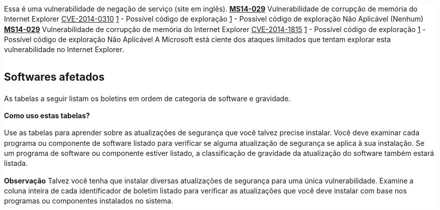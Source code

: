 <td style="border:1px solid black;">Essa é uma vulnerabilidade de negação de serviço (site em inglês).</td>
</tr>
<tr class="even">
<td style="border:1px solid black;"><a href="http://technet.microsoft.com/pt-br/library/security/ms14-029"><strong>MS14-029</strong></a></td>
<td style="border:1px solid black;">Vulnerabilidade de corrupção de memória do Internet Explorer</td>
<td style="border:1px solid black;"><a href="http://www.cve.mitre.org/cgi-bin/cvename.cgi?name=cve-2014-0310">CVE-2014-0310</a></td>
<td style="border:1px solid black;"><a href="http://technet.microsoft.com/security/cc998259">1</a> - Possível código de exploração</td>
<td style="border:1px solid black;"><a href="http://technet.microsoft.com/security/cc998259">1</a> - Possível código de exploração</td>
<td style="border:1px solid black;">Não Aplicável</td>
<td style="border:1px solid black;">(Nenhum)</td>
</tr>
<tr class="odd">
<td style="border:1px solid black;"><a href="http://technet.microsoft.com/pt-br/library/security/ms14-029"><strong>MS14-029</strong></a></td>
<td style="border:1px solid black;">Vulnerabilidade de corrupção de memória do Internet Explorer</td>
<td style="border:1px solid black;"><a href="http://www.cve.mitre.org/cgi-bin/cvename.cgi?name=cve-2014-1815">CVE-2014-1815</a></td>
<td style="border:1px solid black;"><a href="http://technet.microsoft.com/security/cc998259">1</a> - Possível código de exploração</td>
<td style="border:1px solid black;"><a href="http://technet.microsoft.com/security/cc998259">1</a> - Possível código de exploração</td>
<td style="border:1px solid black;">Não Aplicável</td>
<td style="border:1px solid black;">A Microsoft está ciente dos ataques limitados que tentam explorar esta vulnerabilidade no Internet Explorer.</td>
</tr>
</tbody>
</table>

<p></p>

  
Softwares afetados  
------------------
  
 
As tabelas a seguir listam os boletins em ordem de categoria de software e gravidade.
  
**Como uso estas tabelas?**  
  
Use as tabelas para aprender sobre as atualizações de segurança que você talvez precise instalar. Você deve examinar cada programa ou componente de software listado para verificar se alguma atualização de segurança se aplica à sua instalação. Se um programa de software ou componente estiver listado, a classificação de gravidade da atualização do software também estará listada.
  
**Observação** Talvez você tenha que instalar diversas atualizações de segurança para uma única vulnerabilidade. Examine a coluna inteira de cada identificador de boletim listado para verificar as atualizações que você deve instalar com base nos programas ou componentes instalados no sistema.
  